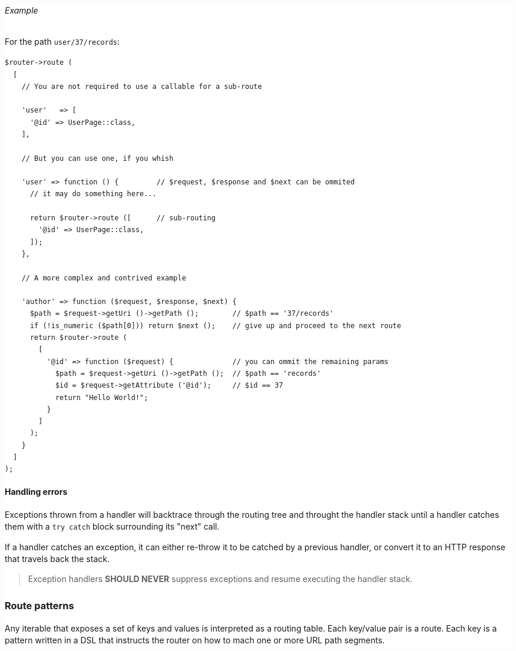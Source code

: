 ###### Example

For the path `user/37/records`:

    $router->route (
      [
        // You are not required to use a callable for a sub-route

        'user'   => [
          '@id' => UserPage::class,
        ],

        // But you can use one, if you whish

        'user' => function () {         // $request, $response and $next can be ommited
          // it may do something here...

          return $router->route ([      // sub-routing
            '@id' => UserPage::class,
          ]);
        },

        // A more complex and contrived example

        'author' => function ($request, $response, $next) {
          $path = $request->getUri ()->getPath ();        // $path == '37/records'
          if (!is_numeric ($path[0])) return $next ();    // give up and proceed to the next route
          return $router->route (
            [
              '@id' => function ($request) {              // you can ommit the remaining params
                $path = $request->getUri ()->getPath ();  // $path == 'records'
                $id = $request->getAttribute ('@id');     // $id == 37
                return "Hello World!";
              }
            ]
          );
        }
      ]
    );

#### Handling errors

Exceptions thrown from a handler will backtrace through the routing tree and throught the handler stack until a handler
catches them with a `try catch` block surrounding its "next" call.

If a handler catches an exception, it can either re-throw it to be catched by a previous handler, or convert it to an
HTTP response that travels back the stack.

> Exception handlers **SHOULD NEVER** suppress exceptions and resume executing the handler stack.

### Route patterns

Any iterable that exposes a set of keys and values is interpreted as a routing table.
Each key/value pair is a route.
Each key is a pattern written in a DSL that instructs the router on how to mach one or more URL path segments.
